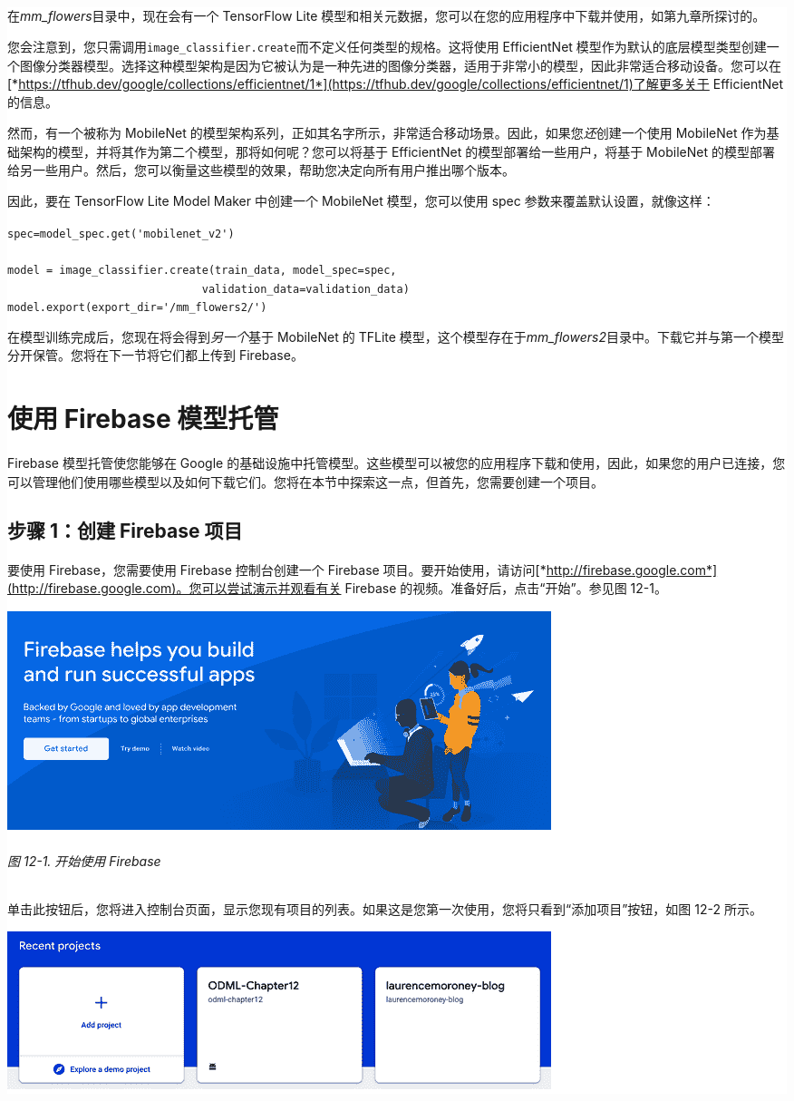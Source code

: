 在*mm_flowers*目录中，现在会有一个 TensorFlow Lite 模型和相关元数据，您可以在您的应用程序中下载并使用，如第九章所探讨的。

您会注意到，您只需调用`image_classifier.create`而不定义任何类型的规格。这将使用 EfficientNet 模型作为默认的底层模型类型创建一个图像分类器模型。选择这种模型架构是因为它被认为是一种先进的图像分类器，适用于非常小的模型，因此非常适合移动设备。您可以在[*https://tfhub.dev/google/collections/efficientnet/1*](https://tfhub.dev/google/collections/efficientnet/1)了解更多关于 EfficientNet 的信息。

然而，有一个被称为 MobileNet 的模型架构系列，正如其名字所示，非常适合移动场景。因此，如果您*还*创建一个使用 MobileNet 作为基础架构的模型，并将其作为第二个模型，那将如何呢？您可以将基于 EfficientNet 的模型部署给一些用户，将基于 MobileNet 的模型部署给另一些用户。然后，您可以衡量这些模型的效果，帮助您决定向所有用户推出哪个版本。

因此，要在 TensorFlow Lite Model Maker 中创建一个 MobileNet 模型，您可以使用 spec 参数来覆盖默认设置，就像这样：

```
spec=model_spec.get('mobilenet_v2')

model = image_classifier.create(train_data, model_spec=spec,
                              validation_data=validation_data)
model.export(export_dir='/mm_flowers2/')
```

在模型训练完成后，您现在将会得到*另一个*基于 MobileNet 的 TFLite 模型，这个模型存在于*mm_flowers2*目录中。下载它并与第一个模型分开保管。您将在下一节将它们都上传到 Firebase。

# 使用 Firebase 模型托管

Firebase 模型托管使您能够在 Google 的基础设施中托管模型。这些模型可以被您的应用程序下载和使用，因此，如果您的用户已连接，您可以管理他们使用哪些模型以及如何下载它们。您将在本节中探索这一点，但首先，您需要创建一个项目。

## 步骤 1：创建 Firebase 项目

要使用 Firebase，您需要使用 Firebase 控制台创建一个 Firebase 项目。要开始使用，请访问[*http://firebase.google.com*](http://firebase.google.com)。您可以尝试演示并观看有关 Firebase 的视频。准备好后，点击“开始”。参见图 12-1。

![](img/aiml_1201.png)

###### 图 12-1\. 开始使用 Firebase

单击此按钮后，您将进入控制台页面，显示您现有项目的列表。如果这是您第一次使用，您将只看到“添加项目”按钮，如图 12-2 所示。

![](img/aiml_1202.png)
